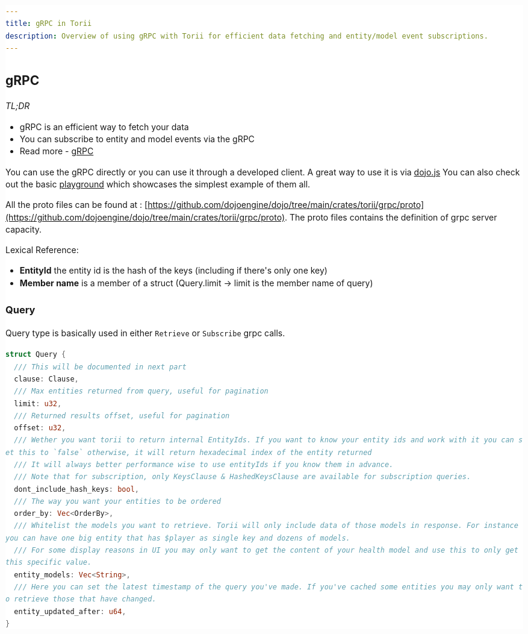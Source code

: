 ```yaml
---
title: gRPC in Torii
description: Overview of using gRPC with Torii for efficient data fetching and entity/model event subscriptions.
---
```


## gRPC

_TL;DR_

- gRPC is an efficient way to fetch your data
- You can subscribe to entity and model events via the gRPC
- Read more - [gRPC](https://grpc.io/docs/what-is-grpc/introduction/)

You can use the gRPC directly or you can use it through a developed client. A great way to use it is via [dojo.js](/client/sdk/javascript.mdx)
You can also check out the basic [playground](https://github.com/dojoengine/dojo.c/tree/main/playground) which showcases the simplest example of them all.

All the proto files can be found at : [https://github.com/dojoengine/dojo/tree/main/crates/torii/grpc/proto](https://github.com/dojoengine/dojo/tree/main/crates/torii/grpc/proto).
The proto files contains the definition of grpc server capacity.

Lexical Reference:

- **EntityId** the entity id is the hash of the keys (including if there's only one key)
- **Member name** is a member of a struct (Query.limit -> limit is the member name of query)

### Query

Query type is basically used in either `Retrieve` or `Subscribe` grpc calls.

```rust
struct Query {
  /// This will be documented in next part
  clause: Clause,
  /// Max entities returned from query, useful for pagination
  limit: u32,
  /// Returned results offset, useful for pagination
  offset: u32,
  /// Wether you want torii to return internal EntityIds. If you want to know your entity ids and work with it you can set this to `false` otherwise, it will return hexadecimal index of the entity returned
  /// It will always better performance wise to use entityIds if you know them in advance.
  /// Note that for subscription, only KeysClause & HashedKeysClause are available for subscription queries.
  dont_include_hash_keys: bool,
  /// The way you want your entities to be ordered
  order_by: Vec<OrderBy>,
  /// Whitelist the models you want to retrieve. Torii will only include data of those models in response. For instance you can have one big entity that has $player as single key and dozens of models.
  /// For some display reasons in UI you may only want to get the content of your health model and use this to only get this specific value.
  entity_models: Vec<String>,
  /// Here you can set the latest timestamp of the query you've made. If you've cached some entities you may only want to retrieve those that have changed.
  entity_updated_after: u64,
}
```
